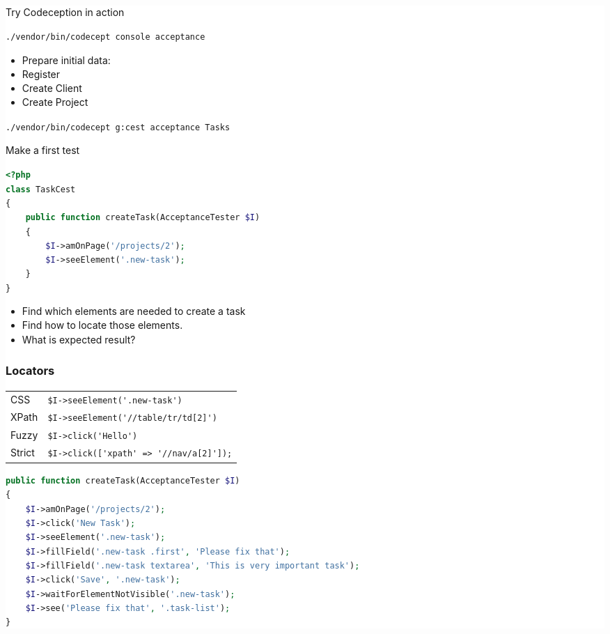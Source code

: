 
Try Codeception in action

```
./vendor/bin/codecept console acceptance
```


* Prepare initial data:
 * Register
 * Create Client
 * Create Project


```
./vendor/bin/codecept g:cest acceptance Tasks
```


Make a first test

```php
<?php
class TaskCest
{
    public function createTask(AcceptanceTester $I)
    {
        $I->amOnPage('/projects/2');
        $I->seeElement('.new-task');
    }
}
```


* Find which elements are needed to create a task
* Find how to locate those elements.
* What is expected result?


### Locators

|      |     |
|---|---|
| CSS | `$I->seeElement('.new-task')` |
| XPath | `$I->seeElement('//table/tr/td[2]')` |
| Fuzzy | `$I->click('Hello')` |
| Strict | `$I->click(['xpath' => '//nav/a[2]']);` |



```php
public function createTask(AcceptanceTester $I)
{
    $I->amOnPage('/projects/2');
    $I->click('New Task');
    $I->seeElement('.new-task');
    $I->fillField('.new-task .first', 'Please fix that');
    $I->fillField('.new-task textarea', 'This is very important task');
    $I->click('Save', '.new-task');
    $I->waitForElementNotVisible('.new-task');
    $I->see('Please fix that', '.task-list');
}
```
